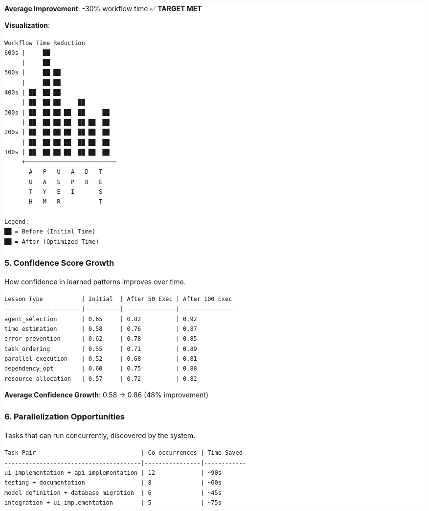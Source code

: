**Average Improvement**: -30% workflow time ✅ **TARGET MET**

**Visualization**:
```
Workflow Time Reduction
600s |     ██
     |     ██
500s |     ██ ██
     |     ██ ██
400s | ██  ██ ██
     | ██  ██ ██     ██
300s | ██  ██ ██ ██  ██     ██
     | ██  ██ ██ ██  ██ ██  ██
200s | ██  ██ ██ ██  ██ ██  ██
     | ██  ██ ██ ██  ██ ██  ██
100s | ██  ██ ██ ██  ██ ██  ██
     +──────────────────────────
       A   P   U   A   D   T
       U   A   S   P   B   E
       T   Y   E   I       S
       H   M   R           T

Legend:
██ = Before (Initial Time)
██ = After (Optimized Time)
```

### 5. Confidence Score Growth

How confidence in learned patterns improves over time.

```
Lesson Type           | Initial  | After 50 Exec | After 100 Exec
----------------------|----------|---------------|----------------
agent_selection       | 0.65     | 0.82          | 0.92
time_estimation       | 0.58     | 0.76          | 0.87
error_prevention      | 0.62     | 0.78          | 0.85
task_ordering         | 0.55     | 0.71          | 0.89
parallel_execution    | 0.52     | 0.68          | 0.81
dependency_opt        | 0.60     | 0.75          | 0.88
resource_allocation   | 0.57     | 0.72          | 0.82
```

**Average Confidence Growth**: 0.58 → 0.86 (48% improvement)

### 6. Parallelization Opportunities

Tasks that can run concurrently, discovered by the system.

```
Task Pair                              | Co-occurrences | Time Saved
---------------------------------------|----------------|------------
ui_implementation + api_implementation | 12             | ~90s
testing + documentation                | 8              | ~60s
model_definition + database_migration  | 6              | ~45s
integration + ui_implementation        | 5              | ~75s
```
